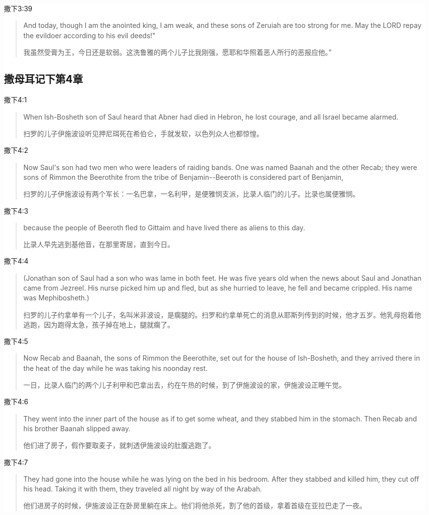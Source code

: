 
撒下3:39
> And today, though I am the anointed king, I am weak, and these sons of Zeruiah are too strong for me. May the LORD repay the evildoer according to his evil deeds!"
>
> 我虽然受膏为王，今日还是软弱。这洗鲁雅的两个儿子比我刚强，愿耶和华照着恶人所行的恶报应他。”


## 撒母耳记下第4章
撒下4:1
> When Ish-Bosheth son of Saul heard that Abner had died in Hebron, he lost courage, and all Israel became alarmed.
>
> 扫罗的儿子伊施波设听见押尼珥死在希伯仑，手就发软，以色列众人也都惊惶。


撒下4:2
> Now Saul's son had two men who were leaders of raiding bands. One was named Baanah and the other Recab; they were sons of Rimmon the Beerothite from the tribe of Benjamin--Beeroth is considered part of Benjamin,
>
> 扫罗的儿子伊施波设有两个军长：一名巴拿，一名利甲，是便雅悯支派，比录人临门的儿子。比录也属便雅悯。


撒下4:3
> because the people of Beeroth fled to Gittaim and have lived there as aliens to this day.
>
> 比录人早先逃到基他音，在那里寄居，直到今日。


撒下4:4
> (Jonathan son of Saul had a son who was lame in both feet. He was five years old when the news about Saul and Jonathan came from Jezreel. His nurse picked him up and fled, but as she hurried to leave, he fell and became crippled. His name was Mephibosheth.)
>
> 扫罗的儿子约拿单有一个儿子，名叫米非波设，是瘸腿的。扫罗和约拿单死亡的消息从耶斯列传到的时候，他才五岁。他乳母抱着他逃跑，因为跑得太急，孩子掉在地上，腿就瘸了。


撒下4:5
> Now Recab and Baanah, the sons of Rimmon the Beerothite, set out for the house of Ish-Bosheth, and they arrived there in the heat of the day while he was taking his noonday rest.
>
> 一日，比录人临门的两个儿子利甲和巴拿出去，约在午热的时候，到了伊施波设的家，伊施波设正睡午觉。


撒下4:6
> They went into the inner part of the house as if to get some wheat, and they stabbed him in the stomach. Then Recab and his brother Baanah slipped away.
>
> 他们进了房子，假作要取麦子，就刺透伊施波设的肚腹逃跑了。


撒下4:7
> They had gone into the house while he was lying on the bed in his bedroom. After they stabbed and killed him, they cut off his head. Taking it with them, they traveled all night by way of the Arabah.
>
> 他们进房子的时候，伊施波设正在卧房里躺在床上。他们将他杀死，割了他的首级，拿着首级在亚拉巴走了一夜。
